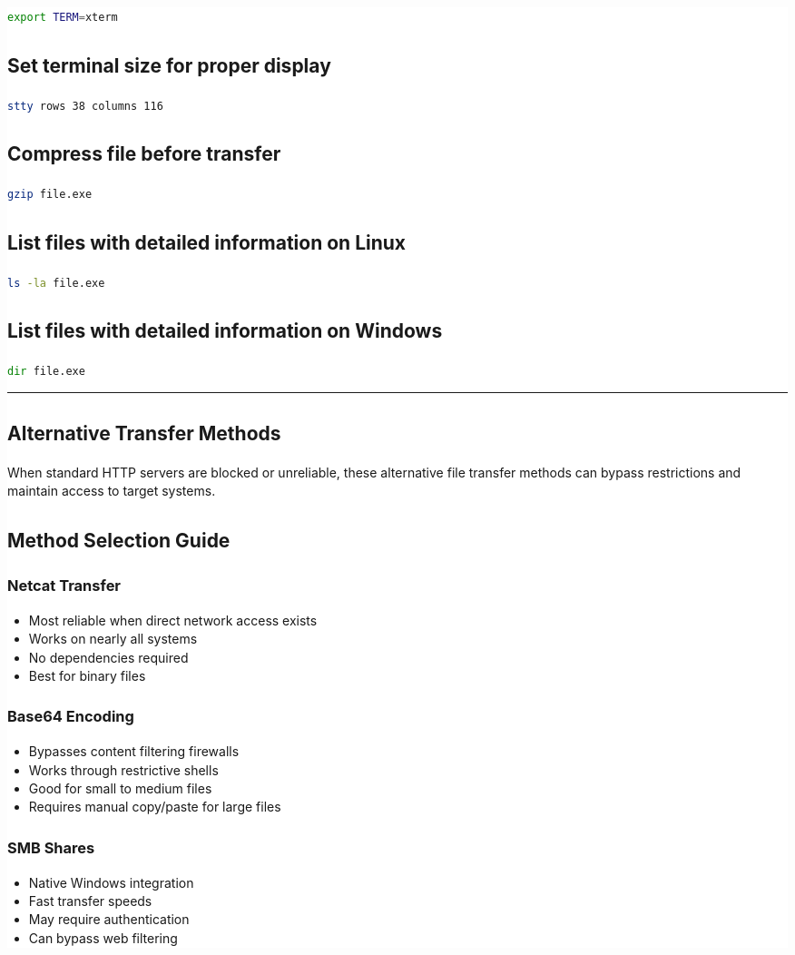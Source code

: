 ```bash
export TERM=xterm
```

## Set terminal size for proper display

```bash
stty rows 38 columns 116
```

## Compress file before transfer

```bash
gzip file.exe
```

## List files with detailed information on Linux

```bash
ls -la file.exe
```

## List files with detailed information on Windows

```cmd
dir file.exe
```

---

## Alternative Transfer Methods

When standard HTTP servers are blocked or unreliable, these alternative file transfer methods can bypass restrictions and maintain access to target systems.

## Method Selection Guide

### Netcat Transfer
- Most reliable when direct network access exists
- Works on nearly all systems
- No dependencies required
- Best for binary files

### Base64 Encoding
- Bypasses content filtering firewalls
- Works through restrictive shells
- Good for small to medium files
- Requires manual copy/paste for large files

### SMB Shares
- Native Windows integration
- Fast transfer speeds
- May require authentication
- Can bypass web filtering
